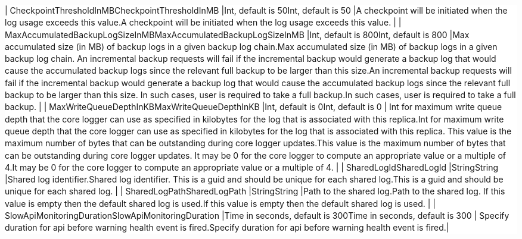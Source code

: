 | <span data-ttu-id="f2e6f-256">CheckpointThresholdInMB</span><span class="sxs-lookup"><span data-stu-id="f2e6f-256">CheckpointThresholdInMB</span></span> |<span data-ttu-id="f2e6f-257">Int, default is 50</span><span class="sxs-lookup"><span data-stu-id="f2e6f-257">Int, default is 50</span></span> |<span data-ttu-id="f2e6f-258">A checkpoint will be initiated when the log usage exceeds this value.</span><span class="sxs-lookup"><span data-stu-id="f2e6f-258">A checkpoint will be initiated when the log usage exceeds this value.</span></span> |
| <span data-ttu-id="f2e6f-259">MaxAccumulatedBackupLogSizeInMB</span><span class="sxs-lookup"><span data-stu-id="f2e6f-259">MaxAccumulatedBackupLogSizeInMB</span></span> |<span data-ttu-id="f2e6f-260">Int, default is 800</span><span class="sxs-lookup"><span data-stu-id="f2e6f-260">Int, default is 800</span></span> |<span data-ttu-id="f2e6f-261">Max accumulated size (in MB) of backup logs in a given backup log chain.</span><span class="sxs-lookup"><span data-stu-id="f2e6f-261">Max accumulated size (in MB) of backup logs in a given backup log chain.</span></span> <span data-ttu-id="f2e6f-262">An incremental backup requests will fail if the incremental backup would generate a backup log that would cause the accumulated backup logs since the relevant full backup to be larger than this size.</span><span class="sxs-lookup"><span data-stu-id="f2e6f-262">An incremental backup requests will fail if the incremental backup would generate a backup log that would cause the accumulated backup logs since the relevant full backup to be larger than this size.</span></span> <span data-ttu-id="f2e6f-263">In such cases, user is required to take a full backup.</span><span class="sxs-lookup"><span data-stu-id="f2e6f-263">In such cases, user is required to take a full backup.</span></span> |
| <span data-ttu-id="f2e6f-264">MaxWriteQueueDepthInKB</span><span class="sxs-lookup"><span data-stu-id="f2e6f-264">MaxWriteQueueDepthInKB</span></span> |<span data-ttu-id="f2e6f-265">Int, default is 0</span><span class="sxs-lookup"><span data-stu-id="f2e6f-265">Int, default is 0</span></span> | <span data-ttu-id="f2e6f-266">Int for maximum write queue depth that the core logger can use as specified in kilobytes for the log that is associated with this replica.</span><span class="sxs-lookup"><span data-stu-id="f2e6f-266">Int for maximum write queue depth that the core logger can use as specified in kilobytes for the log that is associated with this replica.</span></span> <span data-ttu-id="f2e6f-267">This value is the maximum number of bytes that can be outstanding during core logger updates.</span><span class="sxs-lookup"><span data-stu-id="f2e6f-267">This value is the maximum number of bytes that can be outstanding during core logger updates.</span></span> <span data-ttu-id="f2e6f-268">It may be 0 for the core logger to compute an appropriate value or a multiple of 4.</span><span class="sxs-lookup"><span data-stu-id="f2e6f-268">It may be 0 for the core logger to compute an appropriate value or a multiple of 4.</span></span> |
| <span data-ttu-id="f2e6f-269">SharedLogId</span><span class="sxs-lookup"><span data-stu-id="f2e6f-269">SharedLogId</span></span> |<span data-ttu-id="f2e6f-270">String</span><span class="sxs-lookup"><span data-stu-id="f2e6f-270">String</span></span> |<span data-ttu-id="f2e6f-271">Shared log identifier.</span><span class="sxs-lookup"><span data-stu-id="f2e6f-271">Shared log identifier.</span></span> <span data-ttu-id="f2e6f-272">This is a guid and should be unique for each shared log.</span><span class="sxs-lookup"><span data-stu-id="f2e6f-272">This is a guid and should be unique for each shared log.</span></span> |
| <span data-ttu-id="f2e6f-273">SharedLogPath</span><span class="sxs-lookup"><span data-stu-id="f2e6f-273">SharedLogPath</span></span> |<span data-ttu-id="f2e6f-274">String</span><span class="sxs-lookup"><span data-stu-id="f2e6f-274">String</span></span> |<span data-ttu-id="f2e6f-275">Path to the shared log.</span><span class="sxs-lookup"><span data-stu-id="f2e6f-275">Path to the shared log.</span></span> <span data-ttu-id="f2e6f-276">If this value is empty then the default shared log is used.</span><span class="sxs-lookup"><span data-stu-id="f2e6f-276">If this value is empty then the default shared log is used.</span></span> |
| <span data-ttu-id="f2e6f-277">SlowApiMonitoringDuration</span><span class="sxs-lookup"><span data-stu-id="f2e6f-277">SlowApiMonitoringDuration</span></span> |<span data-ttu-id="f2e6f-278">Time in seconds, default is 300</span><span class="sxs-lookup"><span data-stu-id="f2e6f-278">Time in seconds, default is 300</span></span> | <span data-ttu-id="f2e6f-279">Specify duration for api before warning health event is fired.</span><span class="sxs-lookup"><span data-stu-id="f2e6f-279">Specify duration for api before warning health event is fired.</span></span>|